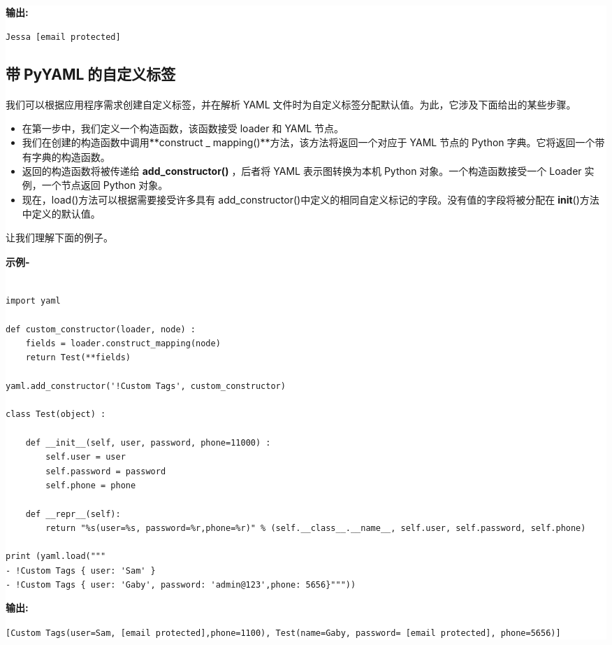 **输出:**

```
Jessa [email protected]

```

## 带 PyYAML 的自定义标签

我们可以根据应用程序需求创建自定义标签，并在解析 YAML 文件时为自定义标签分配默认值。为此，它涉及下面给出的某些步骤。

*   在第一步中，我们定义一个构造函数，该函数接受 loader 和 YAML 节点。
*   我们在创建的构造函数中调用**construct _ mapping()**方法，该方法将返回一个对应于 YAML 节点的 Python 字典。它将返回一个带有字典的构造函数。
*   返回的构造函数将被传递给 **add_constructor()** ，后者将 YAML 表示图转换为本机 Python 对象。一个构造函数接受一个 Loader 实例，一个节点返回 Python 对象。
*   现在，load()方法可以根据需要接受许多具有 add_constructor()中定义的相同自定义标记的字段。没有值的字段将被分配在 __init__()方法中定义的默认值。

让我们理解下面的例子。

**示例-**

```

import yaml

def custom_constructor(loader, node) :
    fields = loader.construct_mapping(node)
    return Test(**fields)

yaml.add_constructor('!Custom Tags', custom_constructor)

class Test(object) :

    def __init__(self, user, password, phone=11000) :
        self.user = user
        self.password = password
        self.phone = phone

    def __repr__(self):
        return "%s(user=%s, password=%r,phone=%r)" % (self.__class__.__name__, self.user, self.password, self.phone)

print (yaml.load("""
- !Custom Tags { user: 'Sam' }
- !Custom Tags { user: 'Gaby', password: 'admin@123',phone: 5656}"""))

```

**输出:**

```
[Custom Tags(user=Sam, [email protected],phone=1100), Test(name=Gaby, password= [email protected], phone=5656)]

```
